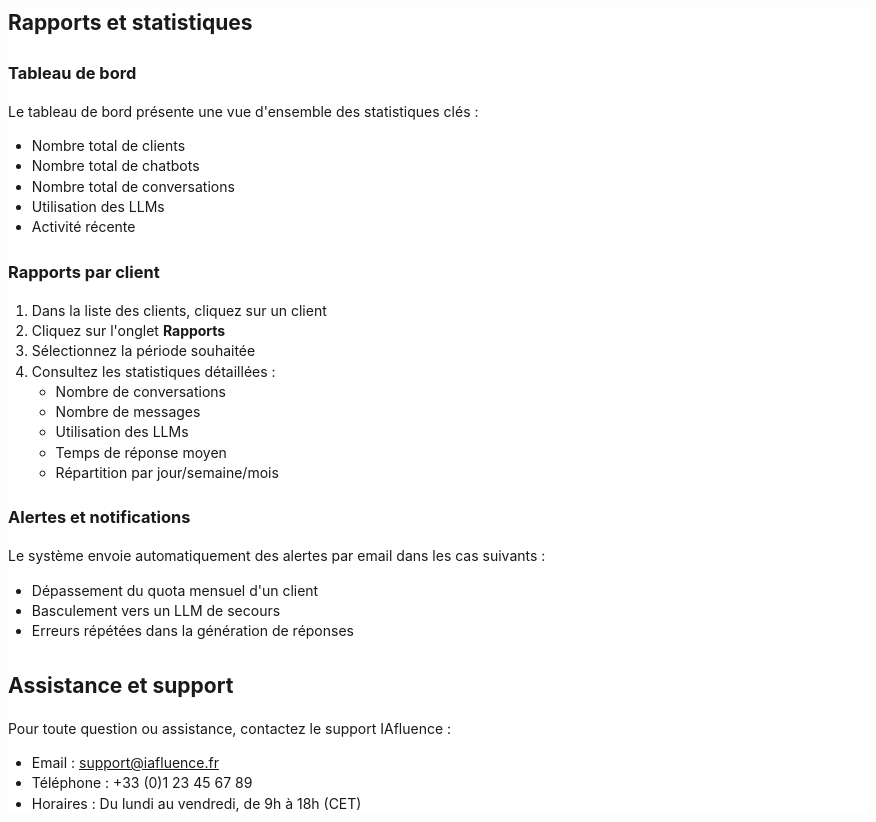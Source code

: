 ## Rapports et statistiques

### Tableau de bord

Le tableau de bord présente une vue d'ensemble des statistiques clés :

- Nombre total de clients
- Nombre total de chatbots
- Nombre total de conversations
- Utilisation des LLMs
- Activité récente

### Rapports par client

1. Dans la liste des clients, cliquez sur un client
2. Cliquez sur l'onglet **Rapports**
3. Sélectionnez la période souhaitée
4. Consultez les statistiques détaillées :
   - Nombre de conversations
   - Nombre de messages
   - Utilisation des LLMs
   - Temps de réponse moyen
   - Répartition par jour/semaine/mois

### Alertes et notifications

Le système envoie automatiquement des alertes par email dans les cas suivants :

- Dépassement du quota mensuel d'un client
- Basculement vers un LLM de secours
- Erreurs répétées dans la génération de réponses

## Assistance et support

Pour toute question ou assistance, contactez le support IAfluence :

- Email : support@iafluence.fr
- Téléphone : +33 (0)1 23 45 67 89
- Horaires : Du lundi au vendredi, de 9h à 18h (CET)
